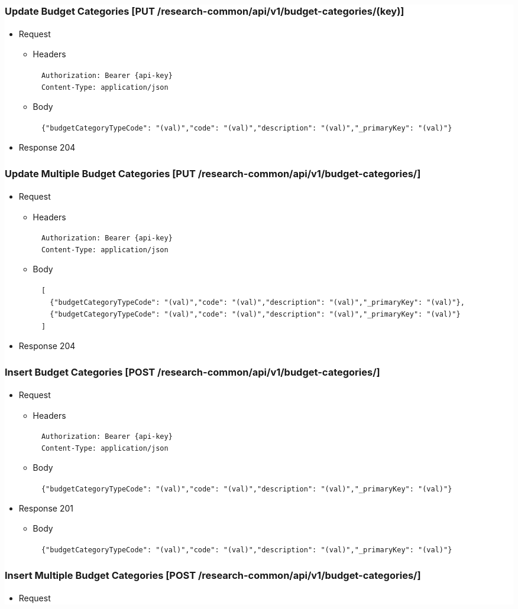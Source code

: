 ### Update Budget Categories [PUT /research-common/api/v1/budget-categories/(key)]

+ Request

    + Headers

            Authorization: Bearer {api-key}   
            Content-Type: application/json

    + Body
    
            {"budgetCategoryTypeCode": "(val)","code": "(val)","description": "(val)","_primaryKey": "(val)"}
			
+ Response 204

### Update Multiple Budget Categories [PUT /research-common/api/v1/budget-categories/]

+ Request

    + Headers

            Authorization: Bearer {api-key}   
            Content-Type: application/json

    + Body
    
            [
              {"budgetCategoryTypeCode": "(val)","code": "(val)","description": "(val)","_primaryKey": "(val)"},
              {"budgetCategoryTypeCode": "(val)","code": "(val)","description": "(val)","_primaryKey": "(val)"}
            ]
			
+ Response 204

### Insert Budget Categories [POST /research-common/api/v1/budget-categories/]

+ Request

    + Headers

            Authorization: Bearer {api-key}   
            Content-Type: application/json

    + Body
    
            {"budgetCategoryTypeCode": "(val)","code": "(val)","description": "(val)","_primaryKey": "(val)"}
			
+ Response 201
    
    + Body
            
            {"budgetCategoryTypeCode": "(val)","code": "(val)","description": "(val)","_primaryKey": "(val)"}
            
### Insert Multiple Budget Categories [POST /research-common/api/v1/budget-categories/]

+ Request
